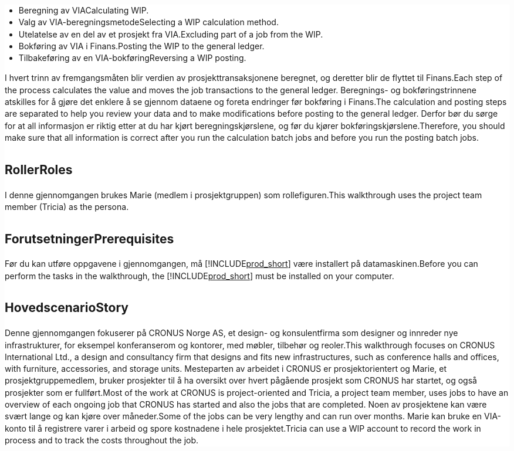 -   <span data-ttu-id="9c3a5-111">Beregning av VIA</span><span class="sxs-lookup"><span data-stu-id="9c3a5-111">Calculating WIP.</span></span>  
-   <span data-ttu-id="9c3a5-112">Valg av VIA-beregningsmetode</span><span class="sxs-lookup"><span data-stu-id="9c3a5-112">Selecting a WIP calculation method.</span></span>  
-   <span data-ttu-id="9c3a5-113">Utelatelse av en del av et prosjekt fra VIA.</span><span class="sxs-lookup"><span data-stu-id="9c3a5-113">Excluding part of a job from the WIP.</span></span>  
-   <span data-ttu-id="9c3a5-114">Bokføring av VIA i Finans.</span><span class="sxs-lookup"><span data-stu-id="9c3a5-114">Posting the WIP to the general ledger.</span></span>  
-   <span data-ttu-id="9c3a5-115">Tilbakeføring av en VIA-bokføring</span><span class="sxs-lookup"><span data-stu-id="9c3a5-115">Reversing a WIP posting.</span></span>  

 <span data-ttu-id="9c3a5-116">I hvert trinn av fremgangsmåten blir verdien av prosjekttransaksjonene beregnet, og deretter blir de flyttet til Finans.</span><span class="sxs-lookup"><span data-stu-id="9c3a5-116">Each step of the process calculates the value and moves the job transactions to the general ledger.</span></span> <span data-ttu-id="9c3a5-117">Beregnings- og bokføringstrinnene atskilles for å gjøre det enklere å se gjennom dataene og foreta endringer før bokføring i Finans.</span><span class="sxs-lookup"><span data-stu-id="9c3a5-117">The calculation and posting steps are separated to help you review your data and to make modifications before posting to the general ledger.</span></span> <span data-ttu-id="9c3a5-118">Derfor bør du sørge for at all informasjon er riktig etter at du har kjørt beregningskjørslene, og før du kjører bokføringskjørslene.</span><span class="sxs-lookup"><span data-stu-id="9c3a5-118">Therefore, you should make sure that all information is correct after you run the calculation batch jobs and before you run the posting batch jobs.</span></span>  

## <a name="roles"></a><span data-ttu-id="9c3a5-119">Roller</span><span class="sxs-lookup"><span data-stu-id="9c3a5-119">Roles</span></span>  
 <span data-ttu-id="9c3a5-120">I denne gjennomgangen brukes Marie (medlem i prosjektgruppen) som rollefiguren.</span><span class="sxs-lookup"><span data-stu-id="9c3a5-120">This walkthrough uses the project team member (Tricia) as the persona.</span></span>  

## <a name="prerequisites"></a><span data-ttu-id="9c3a5-121">Forutsetninger</span><span class="sxs-lookup"><span data-stu-id="9c3a5-121">Prerequisites</span></span>  
 <span data-ttu-id="9c3a5-122">Før du kan utføre oppgavene i gjennomgangen, må [!INCLUDE[prod_short](includes/prod_short.md)] være installert på datamaskinen.</span><span class="sxs-lookup"><span data-stu-id="9c3a5-122">Before you can perform the tasks in the walkthrough, the [!INCLUDE[prod_short](includes/prod_short.md)] must be installed on your computer.</span></span>  

## <a name="story"></a><span data-ttu-id="9c3a5-123">Hovedscenario</span><span class="sxs-lookup"><span data-stu-id="9c3a5-123">Story</span></span>  
 <span data-ttu-id="9c3a5-124">Denne gjennomgangen fokuserer på CRONUS Norge AS, et design- og konsulentfirma som designer og innreder nye infrastrukturer, for eksempel konferanserom og kontorer, med møbler, tilbehør og reoler.</span><span class="sxs-lookup"><span data-stu-id="9c3a5-124">This walkthrough focuses on CRONUS International Ltd., a design and consultancy firm that designs and fits new infrastructures, such as conference halls and offices, with furniture, accessories, and storage units.</span></span> <span data-ttu-id="9c3a5-125">Mesteparten av arbeidet i CRONUS er prosjektorientert og Marie, et prosjektgruppemedlem, bruker prosjekter til å ha oversikt over hvert pågående prosjekt som CRONUS har startet, og også prosjekter som er fullført.</span><span class="sxs-lookup"><span data-stu-id="9c3a5-125">Most of the work at CRONUS is project-oriented and Tricia, a project team member, uses jobs to have an overview of each ongoing job that CRONUS has started and also the jobs that are completed.</span></span> <span data-ttu-id="9c3a5-126">Noen av prosjektene kan være svært lange og kan kjøre over måneder.</span><span class="sxs-lookup"><span data-stu-id="9c3a5-126">Some of the jobs can be very lengthy and can run over months.</span></span> <span data-ttu-id="9c3a5-127">Marie kan bruke en VIA-konto til å registrere varer i arbeid og spore kostnadene i hele prosjektet.</span><span class="sxs-lookup"><span data-stu-id="9c3a5-127">Tricia can use a WIP account to record the work in process and to track the costs throughout the job.</span></span>  
